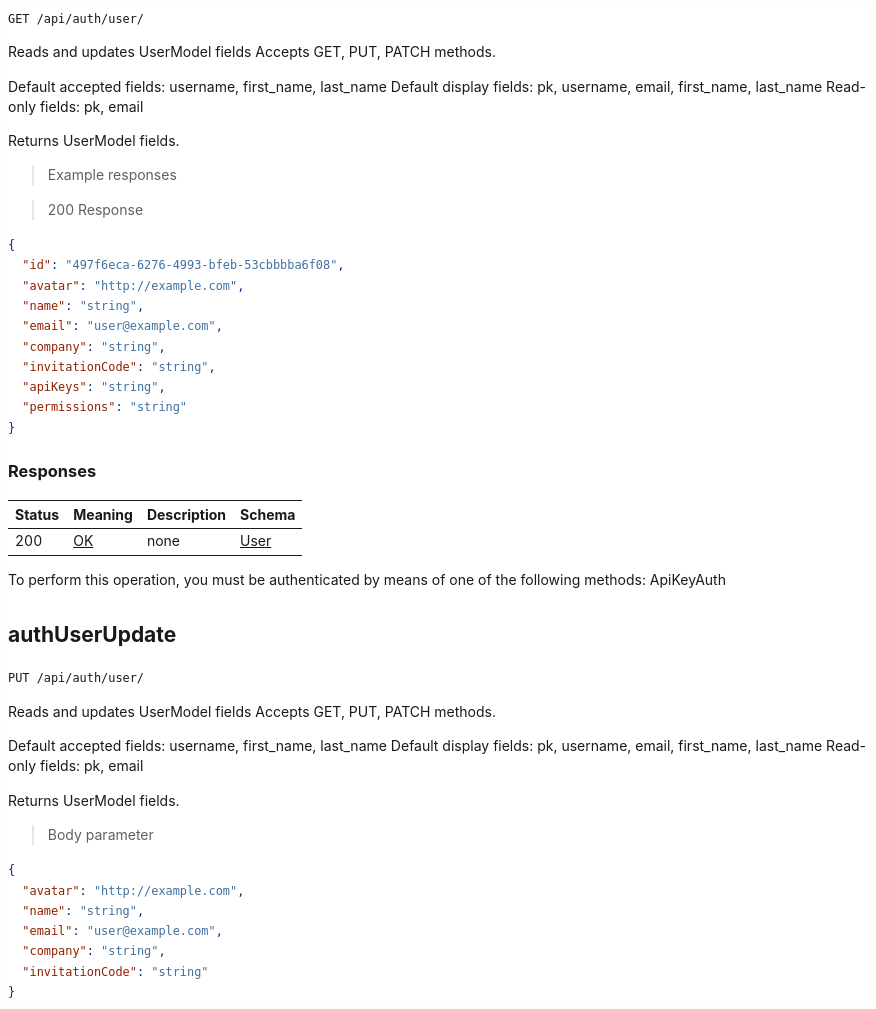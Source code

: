 `GET /api/auth/user/`

Reads and updates UserModel fields
Accepts GET, PUT, PATCH methods.

Default accepted fields: username, first_name, last_name
Default display fields: pk, username, email, first_name, last_name
Read-only fields: pk, email

Returns UserModel fields.

> Example responses

> 200 Response

```json
{
  "id": "497f6eca-6276-4993-bfeb-53cbbbba6f08",
  "avatar": "http://example.com",
  "name": "string",
  "email": "user@example.com",
  "company": "string",
  "invitationCode": "string",
  "apiKeys": "string",
  "permissions": "string"
}
```

<h3 id="authuserretrieve-responses">Responses</h3>

|Status|Meaning|Description|Schema|
|---|---|---|---|
|200|[OK](https://tools.ietf.org/html/rfc7231#section-6.3.1)|none|[User](#schemauser)|

<aside class="warning">
To perform this operation, you must be authenticated by means of one of the following methods:
ApiKeyAuth
</aside>

## authUserUpdate

<a id="opIdauthUserUpdate"></a>

`PUT /api/auth/user/`

Reads and updates UserModel fields
Accepts GET, PUT, PATCH methods.

Default accepted fields: username, first_name, last_name
Default display fields: pk, username, email, first_name, last_name
Read-only fields: pk, email

Returns UserModel fields.

> Body parameter

```json
{
  "avatar": "http://example.com",
  "name": "string",
  "email": "user@example.com",
  "company": "string",
  "invitationCode": "string"
}
```
